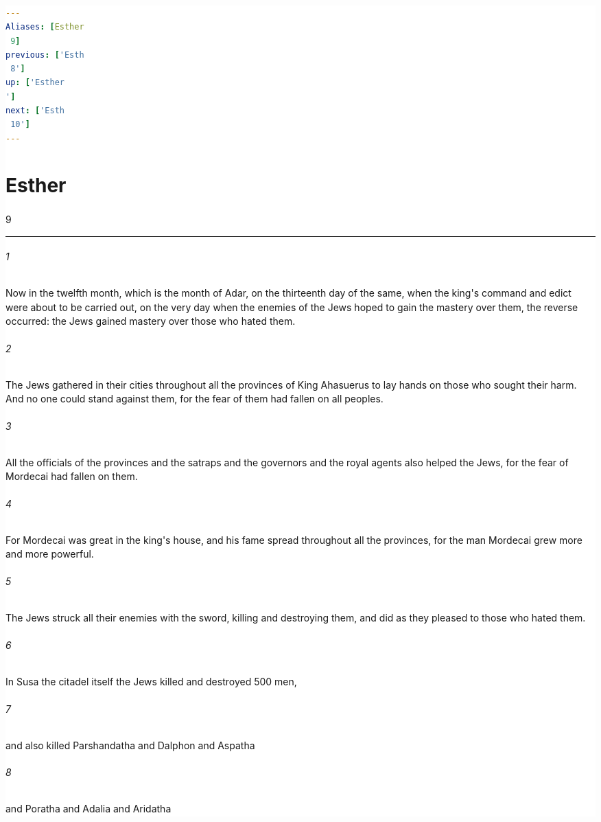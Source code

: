 ```yaml
---
Aliases: [Esther
 9]
previous: ['Esth
 8']
up: ['Esther
']
next: ['Esth
 10']
---
```

# Esther
 9

***

 

###### 1 
Now in the twelfth month, which is the month of Adar, on the thirteenth day of the same, when the king's command and edict were about to be carried out, on the very day when the enemies of the Jews hoped to gain the mastery over them, the reverse occurred: the Jews gained mastery over those who hated them. 
 

###### 2 
The Jews gathered in their cities throughout all the provinces of King Ahasuerus to lay hands on those who sought their harm. And no one could stand against them, for the fear of them had fallen on all peoples. 
 

###### 3 
All the officials of the provinces and the satraps and the governors and the royal agents also helped the Jews, for the fear of Mordecai had fallen on them. 
 

###### 4 
For Mordecai was great in the king's house, and his fame spread throughout all the provinces, for the man Mordecai grew more and more powerful. 
 

###### 5 
The Jews struck all their enemies with the sword, killing and destroying them, and did as they pleased to those who hated them. 
 

###### 6 
In Susa the citadel itself the Jews killed and destroyed 500 men, 
 

###### 7 
and also killed Parshandatha and Dalphon and Aspatha 
 

###### 8 
and Poratha and Adalia and Aridatha 
 